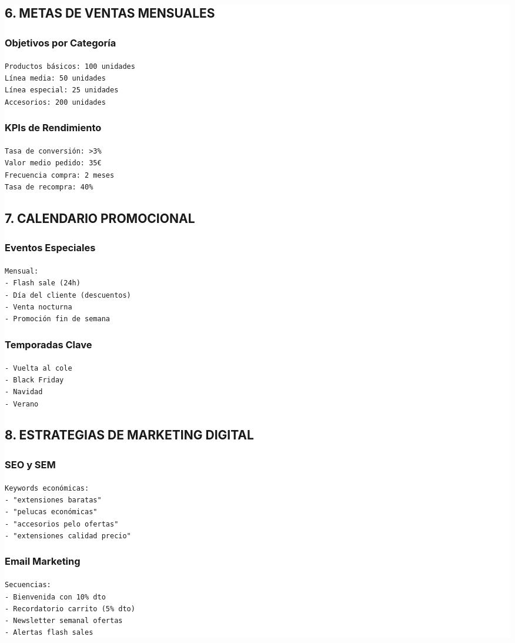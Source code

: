 ## 6. METAS DE VENTAS MENSUALES

### Objetivos por Categoría
```
Productos básicos: 100 unidades
Línea media: 50 unidades
Línea especial: 25 unidades
Accesorios: 200 unidades
```

### KPIs de Rendimiento
```
Tasa de conversión: >3%
Valor medio pedido: 35€
Frecuencia compra: 2 meses
Tasa de recompra: 40%
```

## 7. CALENDARIO PROMOCIONAL

### Eventos Especiales
```
Mensual:
- Flash sale (24h)
- Día del cliente (descuentos)
- Venta nocturna
- Promoción fin de semana
```

### Temporadas Clave
```
- Vuelta al cole
- Black Friday
- Navidad
- Verano
```

## 8. ESTRATEGIAS DE MARKETING DIGITAL

### SEO y SEM
```
Keywords económicas:
- "extensiones baratas"
- "pelucas económicas"
- "accesorios pelo ofertas"
- "extensiones calidad precio"
```

### Email Marketing
```
Secuencias:
- Bienvenida con 10% dto
- Recordatorio carrito (5% dto)
- Newsletter semanal ofertas
- Alertas flash sales
```
